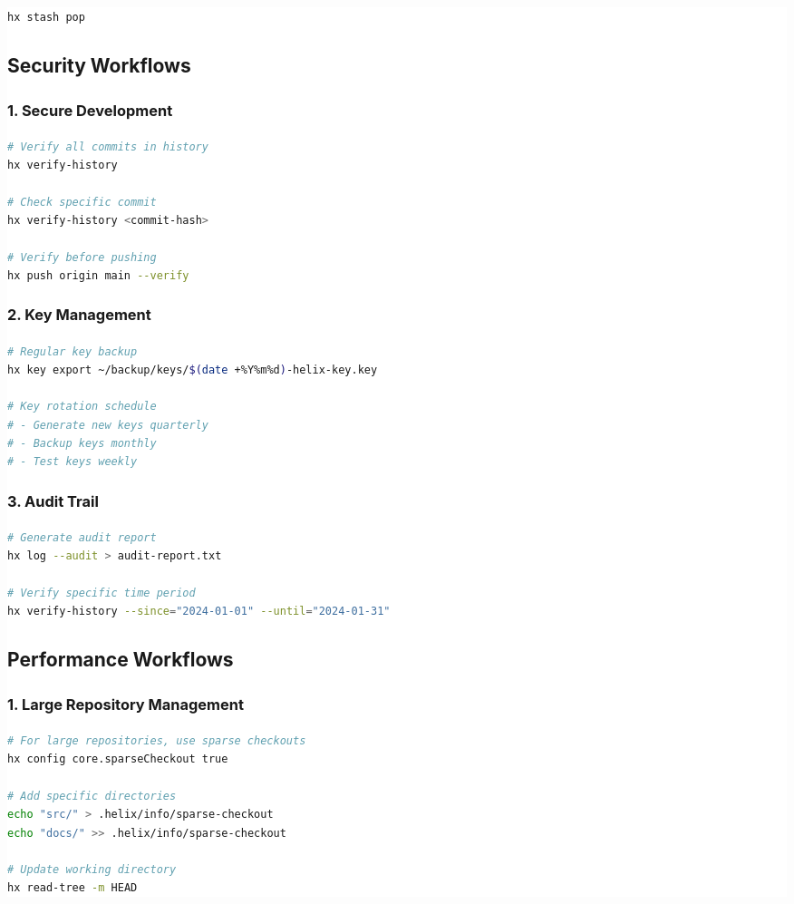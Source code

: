 ```bash
hx stash pop
```

## Security Workflows

### 1. Secure Development

```bash
# Verify all commits in history
hx verify-history

# Check specific commit
hx verify-history <commit-hash>

# Verify before pushing
hx push origin main --verify
```

### 2. Key Management

```bash
# Regular key backup
hx key export ~/backup/keys/$(date +%Y%m%d)-helix-key.key

# Key rotation schedule
# - Generate new keys quarterly
# - Backup keys monthly
# - Test keys weekly
```

### 3. Audit Trail

```bash
# Generate audit report
hx log --audit > audit-report.txt

# Verify specific time period
hx verify-history --since="2024-01-01" --until="2024-01-31"
```

## Performance Workflows

### 1. Large Repository Management

```bash
# For large repositories, use sparse checkouts
hx config core.sparseCheckout true

# Add specific directories
echo "src/" > .helix/info/sparse-checkout
echo "docs/" >> .helix/info/sparse-checkout

# Update working directory
hx read-tree -m HEAD
```

